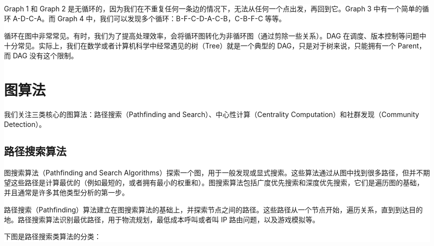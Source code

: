 Graph 1 和 Graph 2 是无循环的，因为我们在不重复任何一条边的情况下，无法从任何一个点出发，再回到它。Graph 3 中有一个简单的循环 A-D-C-A。而 Graph 4 中，我们可以发现多个循环：B-F-C-D-A-C-B，C-B-F-C 等等。

循环在图中非常常见。有时，我们为了提高处理效率，会将循环图转化为非循环图（通过剪除一些关系）。DAG 在调度、版本控制等问题中十分常见。实际上，我们在数学或者计算机科学中经常遇见的树（Tree）就是一个典型的 DAG，只是对于树来说，只能拥有一个 Parent，而 DAG 没有这个限制。

# **图算法**

我们关注三类核心的图算法：路径搜索（Pathfinding and Search）、中心性计算（Centrality Computation）和社群发现（Community Detection）。

## **路径搜索算法**

图搜索算法（Pathfinding and Search Algorithms）探索一个图，用于一般发现或显式搜索。这些算法通过从图中找到很多路径，但并不期望这些路径是计算最优的（例如最短的，或者拥有最小的权重和）。图搜索算法包括广度优先搜索和深度优先搜索，它们是遍历图的基础，并且通常是许多其他类型分析的第一步。

路径搜索（Pathfinding）算法建立在图搜索算法的基础上，并探索节点之间的路径。这些路径从一个节点开始，遍历关系，直到到达目的地。路径搜索算法识别最优路径，用于物流规划，最低成本呼叫或者叫 IP 路由问题，以及游戏模拟等。

下图是路径搜索类算法的分类：
